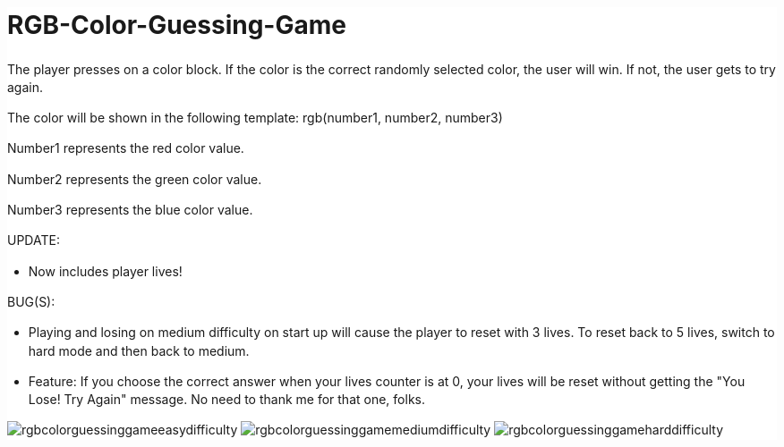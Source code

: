 # RGB-Color-Guessing-Game

The player presses on a color block. If the color is the correct randomly selected color, the user will win. If not, the user gets to try again.

The color will be shown in the following template: rgb(number1, number2, number3)

Number1 represents the red color value. 

Number2 represents the green color value. 

Number3 represents the blue color value.

UPDATE:

- Now includes player lives!

BUG(S):
- Playing and losing on medium difficulty on start up will cause the player to reset with 3 lives. To reset back to 5 lives, switch to hard mode and then back to medium.

- Feature: If you choose the correct answer when your lives counter is at 0, your lives will be reset without getting the "You Lose! Try Again" message. No need to thank me for that one, folks.

<img width="1166" alt="rgbcolorguessinggameeasydifficulty" src="https://user-images.githubusercontent.com/15070819/41262193-68666454-6dad-11e8-844b-5470b9f5f55b.png">


<img width="1177" alt="rgbcolorguessinggamemediumdifficulty" src="https://user-images.githubusercontent.com/15070819/41262170-4f5834d8-6dad-11e8-9e41-399bc7f617ac.png">


<img width="1162" alt="rgbcolorguessinggameharddifficulty" src="https://user-images.githubusercontent.com/15070819/41262203-7a404ec4-6dad-11e8-8ef0-b01ddb0d95e9.png">
